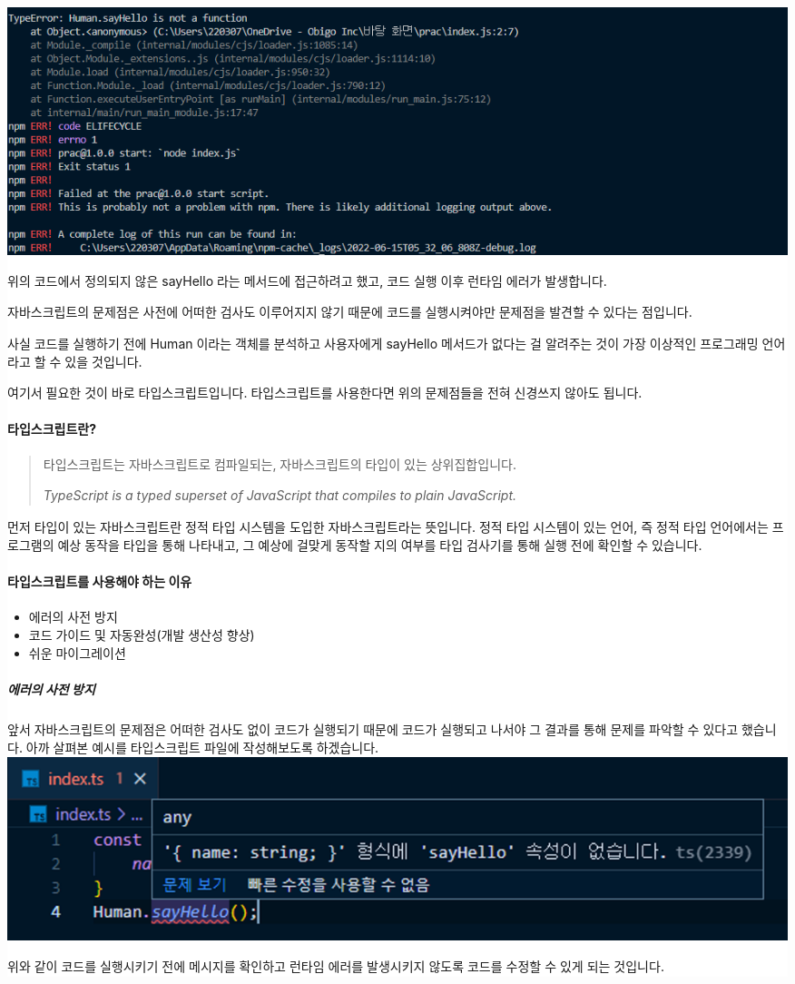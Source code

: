 ![이미지3](md-images/이미지3.PNG)	

위의 코드에서 정의되지 않은 sayHello 라는 메서드에 접근하려고 했고, 코드 실행 이후 런타임 에러가 발생합니다.

자바스크립트의 문제점은 사전에 어떠한 검사도 이루어지지 않기 때문에 코드를 실행시켜야만 문제점을 발견할 수 있다는 점입니다.

사실 코드를 실행하기 전에 Human 이라는 객체를 분석하고 사용자에게 sayHello 메서드가 없다는 걸 알려주는 것이 가장 이상적인 프로그래밍 언어라고 할 수 있을 것입니다.

여기서 필요한 것이 바로 타입스크립트입니다. 타입스크립트를 사용한다면 위의 문제점들을 전혀 신경쓰지 않아도 됩니다.

#### 타입스크립트란?

> 타입스크립트는 자바스크립트로 컴파일되는, 자바스크립트의 타입이 있는 상위집합입니다. 
>
> *TypeScript is a typed superset of JavaScript that compiles to plain JavaScript.*

먼저 타입이 있는 자바스크립트란 정적 타입 시스템을 도입한 자바스크립트라는 뜻입니다. 정적 타입 시스템이 있는 언어, 즉 정적 타입 언어에서는 프로그램의 예상 동작을 타입을 통해 나타내고, 그 예상에 걸맞게 동작할 지의 여부를 타입 검사기를 통해 실행 전에 확인할 수 있습니다.

#### 타입스크립트를 사용해야 하는 이유

- 에러의 사전 방지
- 코드 가이드 및 자동완성(개발 생산성 향상)
- 쉬운 마이그레이션

##### 에러의 사전 방지

앞서 자바스크립트의 문제점은 어떠한 검사도 없이 코드가 실행되기 때문에 코드가 실행되고 나서야 그 결과를 통해 문제를 파악할 수 있다고 했습니다. 아까 살펴본 예시를 타입스크립트 파일에 작성해보도록 하겠습니다.![이미지5](md-images/이미지5-16552787670229.png) 

위와 같이 코드를 실행시키기 전에 메시지를 확인하고 런타임 에러를 발생시키지 않도록 코드를 수정할 수 있게 되는 것입니다.
